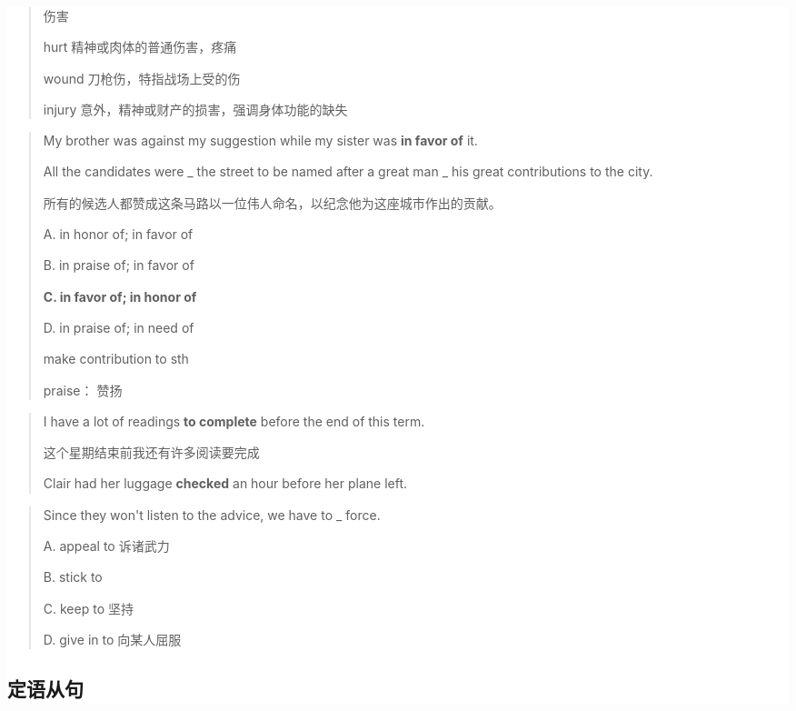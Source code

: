 > 伤害
>
> hurt  		精神或肉体的普通伤害，疼痛
>
> wound	 刀枪伤，特指战场上受的伤
>
> injury		意外，精神或财产的损害，强调身体功能的缺失

> My brother was against my suggestion while my sister was **in favor of** it. 
>
> 
>
> All the candidates were _ the street to be named after a great man _ his great contributions to the city.
>
> 所有的候选人都赞成这条马路以一位伟人命名，以纪念他为这座城市作出的贡献。
>
> A. in honor of; in favor of
>
> B. in praise of; in favor of
>
> **C. in favor of; in honor of**
>
> D. in praise of; in need of
>
> 
>
> make contribution to sth
>
> praise： 赞扬

> I have a lot of readings **to complete** before the end of this term.
>
> 这个星期结束前我还有许多阅读要完成
>
> 
>
> Clair had her luggage **checked** an hour before her plane left.

> Since they won't listen to the advice, we have to _ force.
>
> A. appeal to 诉诸武力
>
> B. stick to
>
> C. keep to    坚持 	
>
> D. give in to 向某人屈服



## 定语从句
